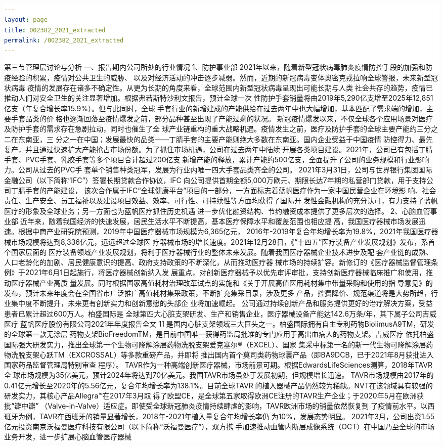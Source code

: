 ```yaml
---
layout: page
title: 002382_2021_extracted
permalink: /002382_2021_extracted
---
```


第三节管理层讨论与分析
一、报告期内公司所处的行业情况
1、防护事业部
2021年以来，随着新型冠状病毒肺炎疫情防控手段的加强和防疫经验的积累，疫情对公共卫生的威胁、
以及对经济活动的冲击逐步减弱。然而，近期的新冠病毒变体奥密克戎拉响全球警报，未来新型冠状病毒
疫情的发展存在诸多不确定性。从更为长期的角度来看，全球范围内新型冠状病毒呈现出可能长期与人类
社会共存的趋势，疫情已推动人们对安全卫生的关注显著增加。根据弗若斯特沙利文报告，预计全球一次
性防护手套销量将由2019年5,290亿支增至2025年12,851亿支（年复合增长率15.9%）。但与此同时，全球
手套行业的新增建成的产能供给在过去两年中也大幅增加，基本匹配了需求端的增加，主要手套品类的价
格也逐渐回落至疫情爆发之前，部分品种甚至出现了产能过剩的状况。
新冠疫情爆发以来，不仅全球各个应用场景对医疗及防护手套的需求存在急剧拉动，同时也催生了全
球产业链重构的重大战略机遇。疫情发生之前，医疗及防护手套的全球主要产能约三分之二在东南亚，三
分之一在中国；发展最快的品类——丁腈手套的主要产能则绝大多数在东南亚。国内企业受益于中国疫情
防控得力、最先复产，并且通过快速扩大产能抢占市场份额。为了抓住市场机遇，公司在过去两年中陆续
开展各类项目建设。2021年，公司已有包括丁腈手套、PVC手套、乳胶手套等多个项目合计超过200亿支
新增产能的释放，累计产能约500亿支，全面提升了公司的业务规模和行业影响力。公司从过去的PVC手
套单个销售种类冠军，发展为行业内唯一四大手套品类齐全的公司。
2021年3月31日，公司与世界银行集团国际金融公司（以下简称“IFC”）签署长期贷款合作协议，IFC
向公司提供首期金额5,000万欧元、期限长达7年期的私营部门贷款，用于支持公司丁腈手套的产能建设，
该次合作属于IFC“全球健康平台”项目的一部分，一方面标志着蓝帆医疗作为一家中国民营企业在环境影
响、社会责任、生产安全、员工福祉以及建设项目效益、效率、可行性、可持续性等方面均获得了国际开
发性金融机构的充分认可，有力支持了蓝帆医疗的形象及全球业务；另一方面也为蓝帆医疗抓住历史机遇
进一步优化融资结构、节约融资成本提供了更多层次的选择。
2、心脑血管事业部
近年来，随着我国经济的快速发展，居民生活水平不断提高，基本医疗保障水平和覆盖范围也相应提
高，我国医疗器械市场发展迅速。根据中商产业研究院预测，2019年中国医疗器械市场规模为6,365亿元，
2016年-2019年复合年均增长率为19.8%，2021年我国医疗器械市场规模将达到8,336亿元，远远超过全球医
疗器械市场的增长速度。2021年12月28日，《“十四五”医疗装备产业发展规划》发布，系首个国家层面的
医疗装备领域产业发展规划，将利于医疗器械行业的整体未来发展。随着我国医疗器械企业技术进步及配
套产业链的成熟、人口老龄化的加剧、居民健康意识的提高、政府支持政策的不断深化，从而推动医疗器
械市场的持续扩容。新修订的《医疗器械监督管理条例》于2021年6月1日起施行，将医疗器械创新纳入发
展重点，对创新医疗器械予以优先审评审批，支持创新医疗器械临床推广和使用，推动医疗器械产业高质
量发展。同时根据国家高值耗材治理改革试点的实施和《关于开展高值医用耗材集中带量采购和使用的指
导意见》的发布，预计未来年度会在全国省市广泛推广高值耗材集采政策，不断扩充集采目录，涉及更多
产品，控费降价、规范渠道将是大势所趋，行业集中度不断提升，未来更有创新实力和创新意愿的头部企
业将加速崛起。
公司通过持续创新产品和服务提供更好的治疗解决方案，受益患者已累计超过600万人。柏盛国际是
全球第四大心脏支架研发、生产和销售企业，医疗器械设备产能达142.6万条/年，其下属子公司吉威医疗
蓝帆医疗股份有限公司2021年年度报告全文
11
是国内心脏支架领域三大巨头之一。柏盛国际拥有自主专利药物BiolimusA9TM，研发的全球第一款无涂层
药物支架BioFreedomTM，是目前中国唯一获得药监局批准的专门应用于高出血病人的药物支架。吉威医疗
依托柏盛国际强大研发实力，推出全球第一个生物可降解涂层药物洗脱支架爱克塞尔®（EXCEL）、国家
集采中标第一名的新一代生物可降解涂层药物洗脱支架心跃TM（EXCROSSAL）等多款重磅产品，并即将
推出国内首个莫司类药物球囊产品（即BA9DCB，已于2021年8月获批进入国家药品监督管理局特别审查
程序）。
TAVR作为一种高端创新医疗器械，市场前景可期。根据EdwardsLifeSciences测算，2018年TAVR全
球市场规模为35亿美元，预计2024年将达到70亿美元。我国TAVR市场虽处于发展初期，但规模增长迅速。
TAVR市场规模由2017年的0.41亿元增长至2020年的5.56亿元，复合年均增长率为138.1%。目前全球TAVR
的植入器械产品仍然较为稀缺。NVT在该领域具有较强的研发实力，其核心产品Allegra™在2017年3月取
得了欧盟CE，是全球第五家取得欧洲CE注册的TAVR生产企业；于2020年5月在欧洲获批“瓣中瓣”
（Valve-in-Valve）适应症。即使受全球新冠肺炎疫情持续肆虐的影响，TAVR欧洲市场的销量依然恢复到
了疫情前水平。以西班牙为例，TAVR在西班牙的销量显著增长，2018年-2021年植入量复合年均增长率仍
为10%，发展态势明显。
2021年3月，公司出资1.55亿元投资南京沃福曼医疗科技有限公司（以下简称“沃福曼医疗”），双方携
手加速推动血管内断层成像系统（OCT）在中国乃至全球的市场业务开发，进一步扩展心脑血管医疗器械